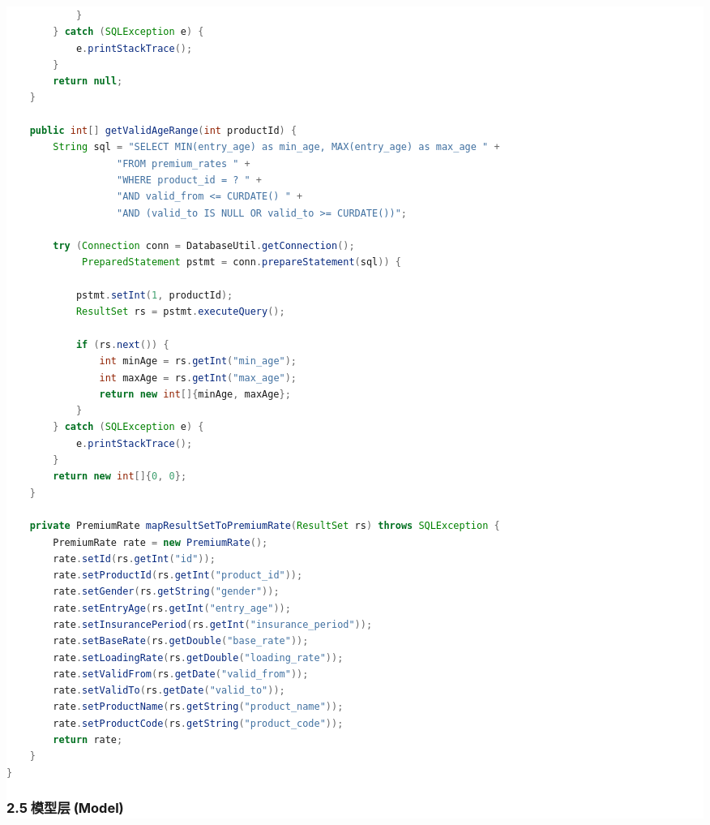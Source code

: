 ```java
            }
        } catch (SQLException e) {
            e.printStackTrace();
        }
        return null;
    }

    public int[] getValidAgeRange(int productId) {
        String sql = "SELECT MIN(entry_age) as min_age, MAX(entry_age) as max_age " +
                   "FROM premium_rates " +
                   "WHERE product_id = ? " +
                   "AND valid_from <= CURDATE() " +
                   "AND (valid_to IS NULL OR valid_to >= CURDATE())";

        try (Connection conn = DatabaseUtil.getConnection();
             PreparedStatement pstmt = conn.prepareStatement(sql)) {

            pstmt.setInt(1, productId);
            ResultSet rs = pstmt.executeQuery();

            if (rs.next()) {
                int minAge = rs.getInt("min_age");
                int maxAge = rs.getInt("max_age");
                return new int[]{minAge, maxAge};
            }
        } catch (SQLException e) {
            e.printStackTrace();
        }
        return new int[]{0, 0};
    }

    private PremiumRate mapResultSetToPremiumRate(ResultSet rs) throws SQLException {
        PremiumRate rate = new PremiumRate();
        rate.setId(rs.getInt("id"));
        rate.setProductId(rs.getInt("product_id"));
        rate.setGender(rs.getString("gender"));
        rate.setEntryAge(rs.getInt("entry_age"));
        rate.setInsurancePeriod(rs.getInt("insurance_period"));
        rate.setBaseRate(rs.getDouble("base_rate"));
        rate.setLoadingRate(rs.getDouble("loading_rate"));
        rate.setValidFrom(rs.getDate("valid_from"));
        rate.setValidTo(rs.getDate("valid_to"));
        rate.setProductName(rs.getString("product_name"));
        rate.setProductCode(rs.getString("product_code"));
        return rate;
    }
}
```

### 2.5 模型层 (Model)
